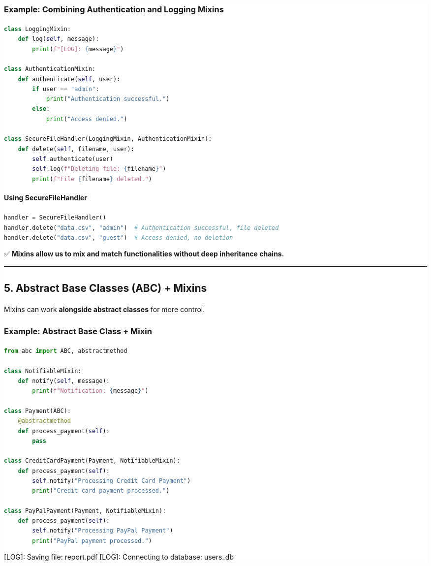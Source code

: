 ### **Example: Combining Authentication and Logging Mixins**
```python
class LoggingMixin:
    def log(self, message):
        print(f"[LOG]: {message}")

class AuthenticationMixin:
    def authenticate(self, user):
        if user == "admin":
            print("Authentication successful.")
        else:
            print("Access denied.")

class SecureFileHandler(LoggingMixin, AuthenticationMixin):
    def delete(self, filename, user):
        self.authenticate(user)
        self.log(f"Deleting file: {filename}")
        print(f"File {filename} deleted.")
```

#### **Using SecureFileHandler**
```python
handler = SecureFileHandler()
handler.delete("data.csv", "admin")  # Authentication successful, file deleted
handler.delete("data.csv", "guest")  # Access denied, no deletion
```
✅ **Mixins allow us to mix and match functionalities without deep inheritance chains.**  

---

## **5. Abstract Base Classes (ABC) + Mixins**
Mixins can work **alongside abstract classes** for more control.  

### **Example: Abstract Base Class + Mixin**
```python
from abc import ABC, abstractmethod

class NotifiableMixin:
    def notify(self, message):
        print(f"Notification: {message}")

class Payment(ABC):
    @abstractmethod
    def process_payment(self):
        pass

class CreditCardPayment(Payment, NotifiableMixin):
    def process_payment(self):
        self.notify("Processing Credit Card Payment")
        print("Credit card payment processed.")

class PayPalPayment(Payment, NotifiableMixin):
    def process_payment(self):
        self.notify("Processing PayPal Payment")
        print("PayPal payment processed.")
```


[LOG]: Saving file: report.pdf
[LOG]: Connecting to database: users_db